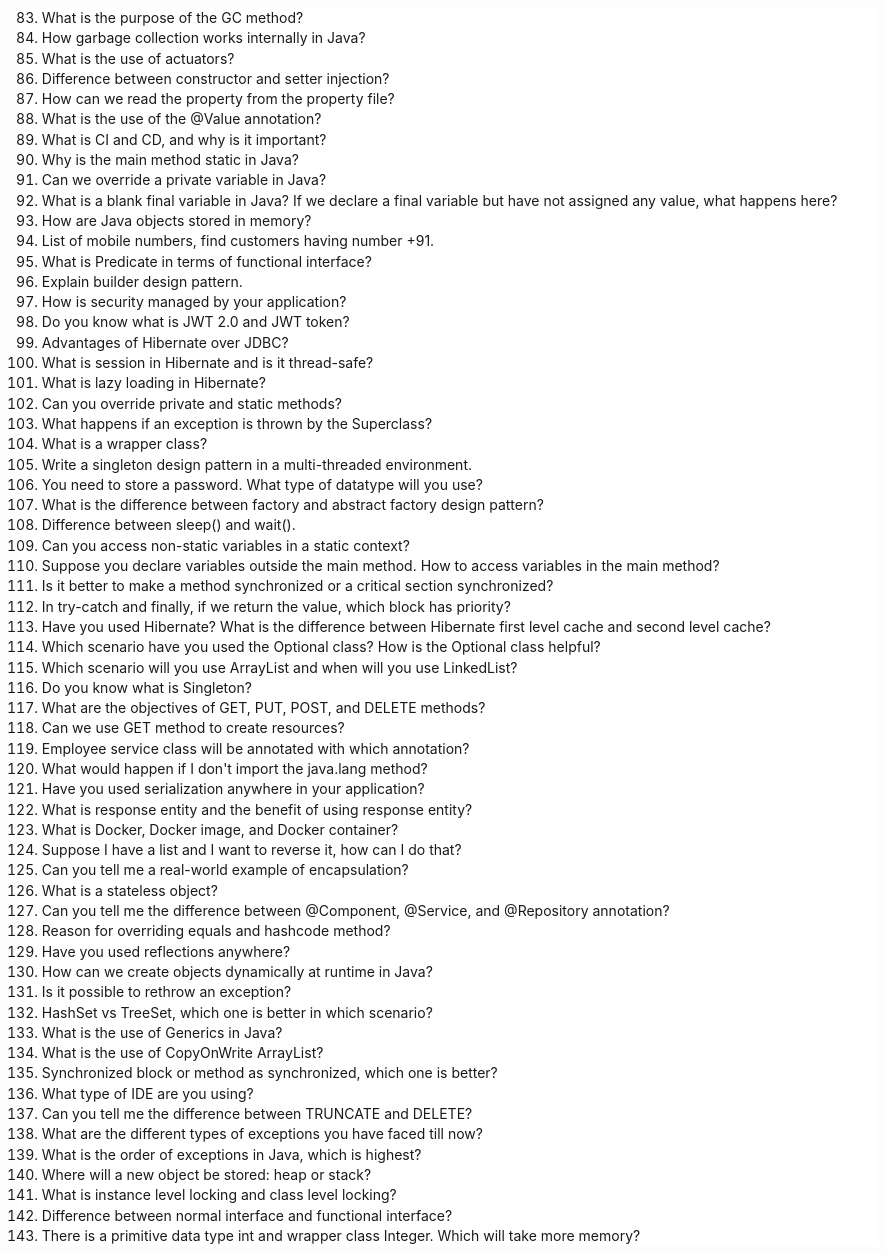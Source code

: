 83. What is the purpose of the GC method?
84. How garbage collection works internally in Java?
85. What is the use of actuators?
86. Difference between constructor and setter injection?
87. How can we read the property from the property file?
88. What is the use of the @Value annotation?
89. What is CI and CD, and why is it important?
90. Why is the main method static in Java?
91. Can we override a private variable in Java?
92. What is a blank final variable in Java? If we declare a final variable but have not assigned any value, what happens here?
93. How are Java objects stored in memory?
94. List of mobile numbers, find customers having number +91.
95. What is Predicate in terms of functional interface?
96. Explain builder design pattern.
97. How is security managed by your application?
98. Do you know what is JWT 2.0 and JWT token?
99. Advantages of Hibernate over JDBC?
100. What is session in Hibernate and is it thread-safe?
101. What is lazy loading in Hibernate?
102. Can you override private and static methods?
103. What happens if an exception is thrown by the Superclass?
104. What is a wrapper class?
105. Write a singleton design pattern in a multi-threaded environment.
106. You need to store a password. What type of datatype will you use?
107. What is the difference between factory and abstract factory design pattern?
108. Difference between sleep() and wait().
109. Can you access non-static variables in a static context?
110. Suppose you declare variables outside the main method. How to access variables in the main method?
111. Is it better to make a method synchronized or a critical section synchronized?
112. In try-catch and finally, if we return the value, which block has priority?
113. Have you used Hibernate? What is the difference between Hibernate first level cache and second level cache?
114. Which scenario have you used the Optional class? How is the Optional class helpful?
115. Which scenario will you use ArrayList and when will you use LinkedList?
116. Do you know what is Singleton?
117. What are the objectives of GET, PUT, POST, and DELETE methods?
118. Can we use GET method to create resources?
119. Employee service class will be annotated with which annotation?
120. What would happen if I don't import the java.lang method?
121. Have you used serialization anywhere in your application?
122. What is response entity and the benefit of using response entity?
123. What is Docker, Docker image, and Docker container?
124. Suppose I have a list and I want to reverse it, how can I do that?
125. Can you tell me a real-world example of encapsulation?
126. What is a stateless object?
127. Can you tell me the difference between @Component, @Service, and @Repository annotation?
128. Reason for overriding equals and hashcode method?
129. Have you used reflections anywhere?
130. How can we create objects dynamically at runtime in Java?
131. Is it possible to rethrow an exception?
132. HashSet vs TreeSet, which one is better in which scenario?
133. What is the use of Generics in Java?
134. What is the use of CopyOnWrite ArrayList?
135. Synchronized block or method as synchronized, which one is better?
136. What type of IDE are you using?
137. Can you tell me the difference between TRUNCATE and DELETE?
138. What are the different types of exceptions you have faced till now?
139. What is the order of exceptions in Java, which is highest?
140. Where will a new object be stored: heap or stack?
141. What is instance level locking and class level locking?
142. Difference between normal interface and functional interface?
143. There is a primitive data type int and wrapper class Integer. Which will take more memory?